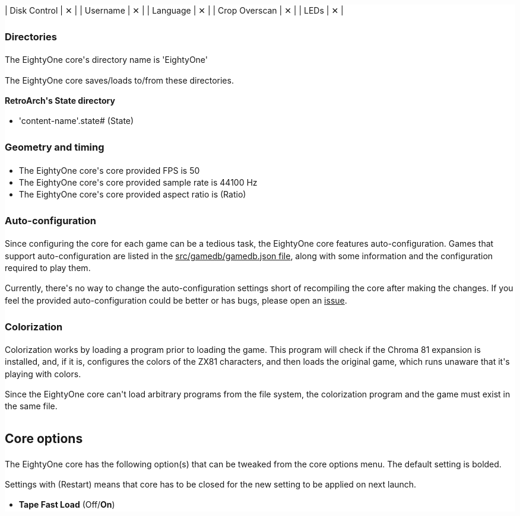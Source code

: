| Disk Control      | ✕         |
| Username          | ✕         |
| Language          | ✕         |
| Crop Overscan     | ✕         |
| LEDs              | ✕         |

### Directories

The EightyOne core's directory name is 'EightyOne'

The EightyOne core saves/loads to/from these directories.

**RetroArch's State directory**

- 'content-name'.state# (State)

### Geometry and timing

- The EightyOne core's core provided FPS is 50
- The EightyOne core's core provided sample rate is 44100 Hz
- The EightyOne core's core provided aspect ratio is (Ratio)

### Auto-configuration

Since configuring the core for each game can be a tedious task, the EightyOne core features auto-configuration. Games that support auto-configuration are listed in the [src/gamedb/gamedb.json file](https://github.com/libretro/81-libretro/blob/master/src/gamedb/gamedb.json), along with some information and the configuration required to play them.

Currently, there's no way to change the auto-configuration settings short of recompiling the core after making the changes. If you feel the provided auto-configuration could be better or has bugs, please open an [issue](https://github.com/libretro/81-libretro/issues).

### Colorization

Colorization works by loading a program prior to loading the game. This program will check if the Chroma 81 expansion is installed, and, if it is, configures the colors of the ZX81 characters, and then loads the original game, which runs unaware that it's playing with colors.

Since the EightyOne core can't load arbitrary programs from the file system, the colorization program and the game must exist in the same file.

## Core options

The EightyOne core has the following option(s) that can be tweaked from the core options menu. The default setting is bolded. 

Settings with (Restart) means that core has to be closed for the new setting to be applied on next launch.

- **Tape Fast Load** (Off/**On**)
